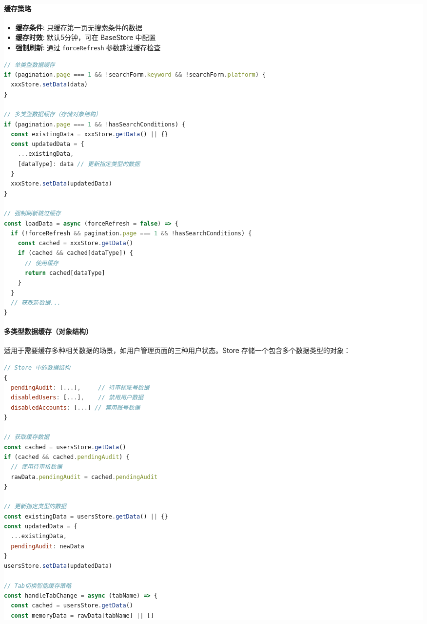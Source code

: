 #### 缓存策略

- **缓存条件**: 只缓存第一页无搜索条件的数据
- **缓存时效**: 默认5分钟，可在 BaseStore 中配置
- **强制刷新**: 通过 `forceRefresh` 参数跳过缓存检查

```javascript
// 单类型数据缓存
if (pagination.page === 1 && !searchForm.keyword && !searchForm.platform) {
  xxxStore.setData(data)
}

// 多类型数据缓存（存储对象结构）
if (pagination.page === 1 && !hasSearchConditions) {
  const existingData = xxxStore.getData() || {}
  const updatedData = {
    ...existingData,
    [dataType]: data // 更新指定类型的数据
  }
  xxxStore.setData(updatedData)
}

// 强制刷新跳过缓存
const loadData = async (forceRefresh = false) => {
  if (!forceRefresh && pagination.page === 1 && !hasSearchConditions) {
    const cached = xxxStore.getData()
    if (cached && cached[dataType]) {
      // 使用缓存
      return cached[dataType]
    }
  }
  // 获取新数据...
}
```

#### 多类型数据缓存（对象结构）

适用于需要缓存多种相关数据的场景，如用户管理页面的三种用户状态。Store 存储一个包含多个数据类型的对象：

```javascript
// Store 中的数据结构
{
  pendingAudit: [...],     // 待审核账号数据
  disabledUsers: [...],    // 禁用用户数据
  disabledAccounts: [...] // 禁用账号数据
}

// 获取缓存数据
const cached = usersStore.getData()
if (cached && cached.pendingAudit) {
  // 使用待审核数据
  rawData.pendingAudit = cached.pendingAudit
}

// 更新指定类型的数据
const existingData = usersStore.getData() || {}
const updatedData = {
  ...existingData,
  pendingAudit: newData
}
usersStore.setData(updatedData)

// Tab切换智能缓存策略
const handleTabChange = async (tabName) => {
  const cached = usersStore.getData()
  const memoryData = rawData[tabName] || []
```